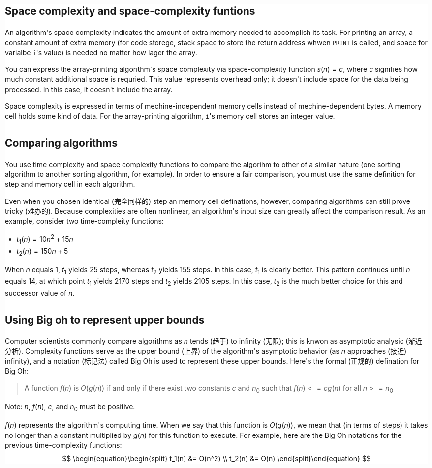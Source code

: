 ## Space complexity and space-complexity funtions
An algorithm's space complexity indicates the amount of extra memory needed to accomplish its task. For printing an array, a constant amount of extra memory (for code storege, stack space to store the return address whwen `PRINT` is called, and space for varialbe `i`'s value) is needed no matter how lager the array.

You can express the array-printing algorithm's space complexity via space-complexity function $s(n) = c$, where $c$ signifies how much constant additional space is requried. This value represents overhead only; it doesn't include space for the data being processed. In this case, it doesn't include the array.

Space complexity is expressed in terms of mechine-independent memory cells instead of mechine-dependent bytes. A memory cell holds some kind of data. For the array-printing algorithm, `i`'s memory cell stores an integer value.

## Comparing algorithms
You use time complexity and space complexity functions to compare the algorihm to other of a similar nature (one sorting algorithm to another sorting algorithm, for example). In order to ensure a fair comparison, you must use the same definition for step and memory cell in each algorithm.

Even when you chosen identical (完全同样的) step an memory cell definations, however, comparing algorithms can still prove tricky (难办的). Because complexities are often nonlinear, an algorithm's input size can greatly affect the comparison result. As an example, consider two time-compleity functions:
- $t_1(n) = 10n^2 + 15n$
- $t_2(n) = 150n + 5$

When $n$ equals 1, $t_1$ yields 25 steps, whereas $t_2$ yields 155 steps. In this case, $t_1$ is clearly better. This pattern continues until $n$ equals 14, at which point $t_1$ yields 2170 steps and $t_2$ yields 2105 steps. In this case, $t_2$ is the much better choice for this and successor value of $n$.

## Using Big oh to represent upper bounds
Computer scientists commonly compare algorithms as $n$ tends (趋于) to infinity (无限); this is knwon as asymptotic analysic (渐近分析). Complexity functions serve as the upper bound (上界) of the algorithm's asymptotic behavior (as $n$ approaches (接近) infinity), and a notation (标记法) called Big Oh is used to represent these upper bounds. Here's the formal (正规的) defination for Big Oh:
> A function $f(n)$ is $O(g(n))$ if and only if there exist two constants $c$ and $n_0$ such that $f(n) <= cg(n)$ for all $n >= n_0$

Note: $n$, $f(n)$, $c$, and $n_0$ must be positive.

$f(n)$ represents the algorithm's computing time. When we say that this function is $O(g(n))$, we mean that (in terms of steps) it takes no longer than a constant multiplied by $g(n)$ for this function to execute. For example, here are the Big Oh notations for the previous time-complexity functions:
$$
\begin{equation}\begin{split}
t_1(n) &= O(n^2) \\
t_2(n) &= O(n)
\end{split}\end{equation}
$$
